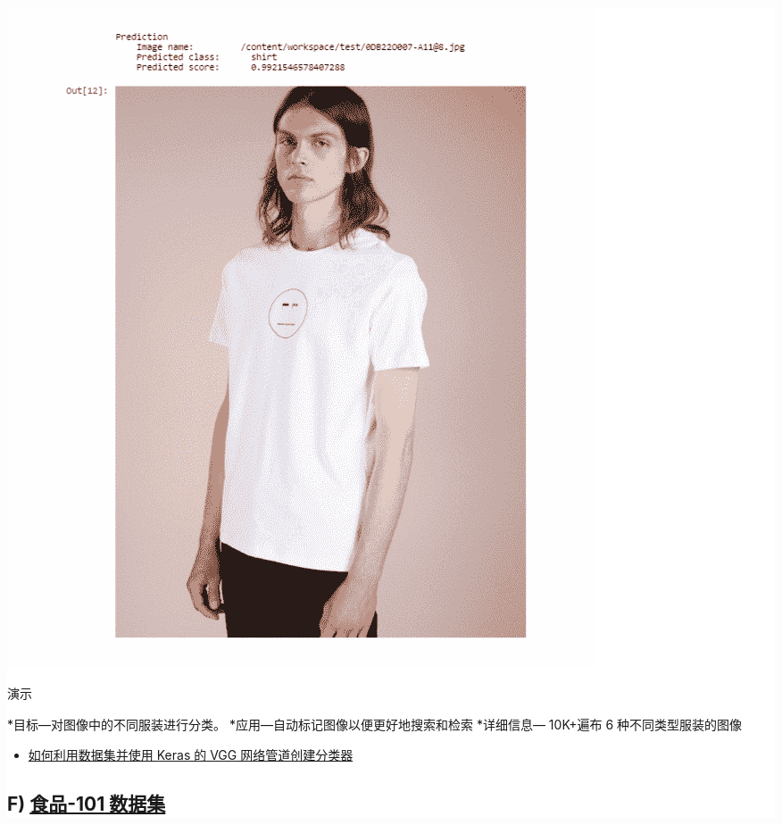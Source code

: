 ![](img/d8ca2c4721dd6997fb9c8f7387e257f7.png)

演示

*目标—对图像中的不同服装进行分类。
*应用—自动标记图像以便更好地搜索和检索
*详细信息— 10K+遍布 6 种不同类型服装的图像
* [如何利用数据集并使用 Keras 的 VGG 网络管道创建分类器](https://github.com/Tessellate-Imaging/monk_v1/blob/master/study_roadmaps/4_image_classification_zoo/Classifier%20-%20Zalando%20Clothing%20Store.ipynb)

## F) [食品-101 数据集](https://www.kaggle.com/kmader/food41)

